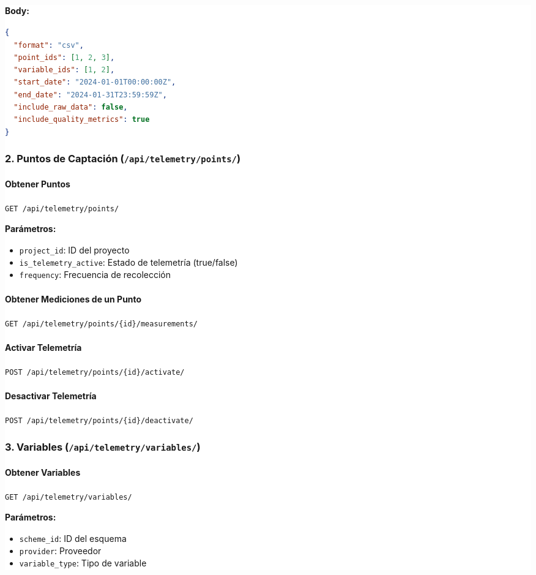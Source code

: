**Body:**

```json
{
  "format": "csv",
  "point_ids": [1, 2, 3],
  "variable_ids": [1, 2],
  "start_date": "2024-01-01T00:00:00Z",
  "end_date": "2024-01-31T23:59:59Z",
  "include_raw_data": false,
  "include_quality_metrics": true
}
```

### **2. Puntos de Captación (`/api/telemetry/points/`)**

#### **Obtener Puntos**

```bash
GET /api/telemetry/points/
```

**Parámetros:**

- `project_id`: ID del proyecto
- `is_telemetry_active`: Estado de telemetría (true/false)
- `frequency`: Frecuencia de recolección

#### **Obtener Mediciones de un Punto**

```bash
GET /api/telemetry/points/{id}/measurements/
```

#### **Activar Telemetría**

```bash
POST /api/telemetry/points/{id}/activate/
```

#### **Desactivar Telemetría**

```bash
POST /api/telemetry/points/{id}/deactivate/
```

### **3. Variables (`/api/telemetry/variables/`)**

#### **Obtener Variables**

```bash
GET /api/telemetry/variables/
```

**Parámetros:**

- `scheme_id`: ID del esquema
- `provider`: Proveedor
- `variable_type`: Tipo de variable
